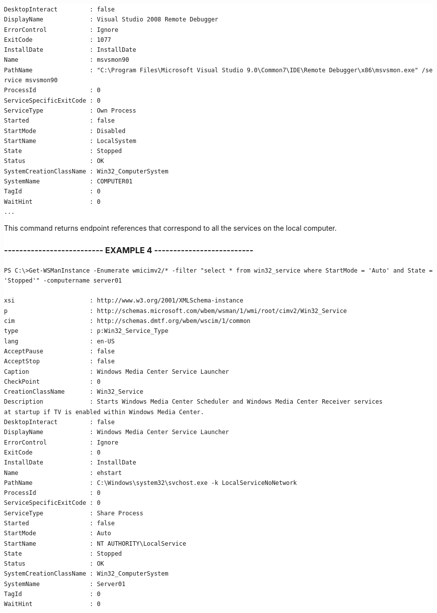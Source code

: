 ```
DesktopInteract         : false
DisplayName             : Visual Studio 2008 Remote Debugger
ErrorControl            : Ignore
ExitCode                : 1077
InstallDate             : InstallDate
Name                    : msvsmon90
PathName                : "C:\Program Files\Microsoft Visual Studio 9.0\Common7\IDE\Remote Debugger\x86\msvsmon.exe" /service msvsmon90
ProcessId               : 0
ServiceSpecificExitCode : 0
ServiceType             : Own Process
Started                 : false
StartMode               : Disabled
StartName               : LocalSystem
State                   : Stopped
Status                  : OK
SystemCreationClassName : Win32_ComputerSystem
SystemName              : COMPUTER01
TagId                   : 0
WaitHint                : 0
...
```

This command returns endpoint references that correspond to all the services on the local computer.

### -------------------------- EXAMPLE 4 --------------------------
```
PS C:\>Get-WSManInstance -Enumerate wmicimv2/* -filter "select * from win32_service where StartMode = 'Auto' and State = 'Stopped'" -computername server01

xsi                     : http://www.w3.org/2001/XMLSchema-instance
p                       : http://schemas.microsoft.com/wbem/wsman/1/wmi/root/cimv2/Win32_Service
cim                     : http://schemas.dmtf.org/wbem/wscim/1/common
type                    : p:Win32_Service_Type
lang                    : en-US
AcceptPause             : false
AcceptStop              : false
Caption                 : Windows Media Center Service Launcher
CheckPoint              : 0
CreationClassName       : Win32_Service
Description             : Starts Windows Media Center Scheduler and Windows Media Center Receiver services
at startup if TV is enabled within Windows Media Center.
DesktopInteract         : false
DisplayName             : Windows Media Center Service Launcher
ErrorControl            : Ignore
ExitCode                : 0
InstallDate             : InstallDate
Name                    : ehstart
PathName                : C:\Windows\system32\svchost.exe -k LocalServiceNoNetwork
ProcessId               : 0
ServiceSpecificExitCode : 0
ServiceType             : Share Process
Started                 : false
StartMode               : Auto
StartName               : NT AUTHORITY\LocalService
State                   : Stopped
Status                  : OK
SystemCreationClassName : Win32_ComputerSystem
SystemName              : Server01
TagId                   : 0
WaitHint                : 0
```